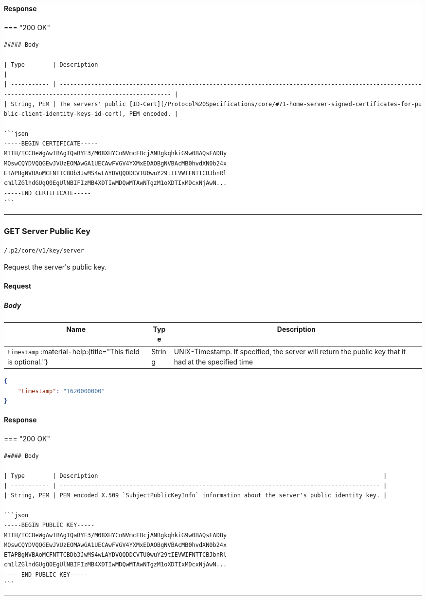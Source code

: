 #### Response

=== "200 OK"

    ##### Body

    | Type        | Description                                                                                                                                              |
    | ----------- | -------------------------------------------------------------------------------------------------------------------------------------------------------- |
    | String, PEM | The servers' public [ID-Cert](/Protocol%20Specifications/core/#71-home-server-signed-certificates-for-public-client-identity-keys-id-cert), PEM encoded. |

    ```json
    -----BEGIN CERTIFICATE-----
    MIIH/TCCBeWgAwIBAgIQaBYE3/M08XHYCnNVmcFBcjANBgkqhkiG9w0BAQsFADBy
    MQswCQYDVQQGEwJVUzEOMAwGA1UECAwFVGV4YXMxEDAOBgNVBAcMB0hvdXN0b24x
    ETAPBgNVBAoMCFNTTCBDb3JwMS4wLAYDVQQDDCVTU0wuY29tIEVWIFNTTCBJbnRl
    cm1lZGlhdGUgQ0EgUlNBIFIzMB4XDTIwMDQwMTAwNTgzM1oXDTIxMDcxNjAwN...
    -----END CERTIFICATE-----
    ```

---

### <span class="request-h"><span class="request request-get">GET</span> Server Public Key</span>

`/.p2/core/v1/key/server`

Request the server's public key.

#### Request

##### Body

| Name                                                         | Type   | Description                                                                                           |
| ------------------------------------------------------------ | ------ | ----------------------------------------------------------------------------------------------------- |
| `timestamp` :material-help:{title="This field is optional."} | String | UNIX-Timestamp. If specified, the server will return the public key that it had at the specified time |

```json
{
    "timestamp": "1620000000"
}
```

#### Response

=== "200 OK"

    ##### Body

    | Type        | Description                                                                                  |
    | ----------- | -------------------------------------------------------------------------------------------- |
    | String, PEM | PEM encoded X.509 `SubjectPublicKeyInfo` information about the server's public identity key. |

    ```json
    -----BEGIN PUBLIC KEY-----
    MIIH/TCCBeWgAwIBAgIQaBYE3/M08XHYCnNVmcFBcjANBgkqhkiG9w0BAQsFADBy
    MQswCQYDVQQGEwJVUzEOMAwGA1UECAwFVGV4YXMxEDAOBgNVBAcMB0hvdXN0b24x
    ETAPBgNVBAoMCFNTTCBDb3JwMS4wLAYDVQQDDCVTU0wuY29tIEVWIFNTTCBJbnRl
    cm1lZGlhdGUgQ0EgUlNBIFIzMB4XDTIwMDQwMTAwNTgzM1oXDTIxMDcxNjAwN...
    -----END PUBLIC KEY-----
    ```

---